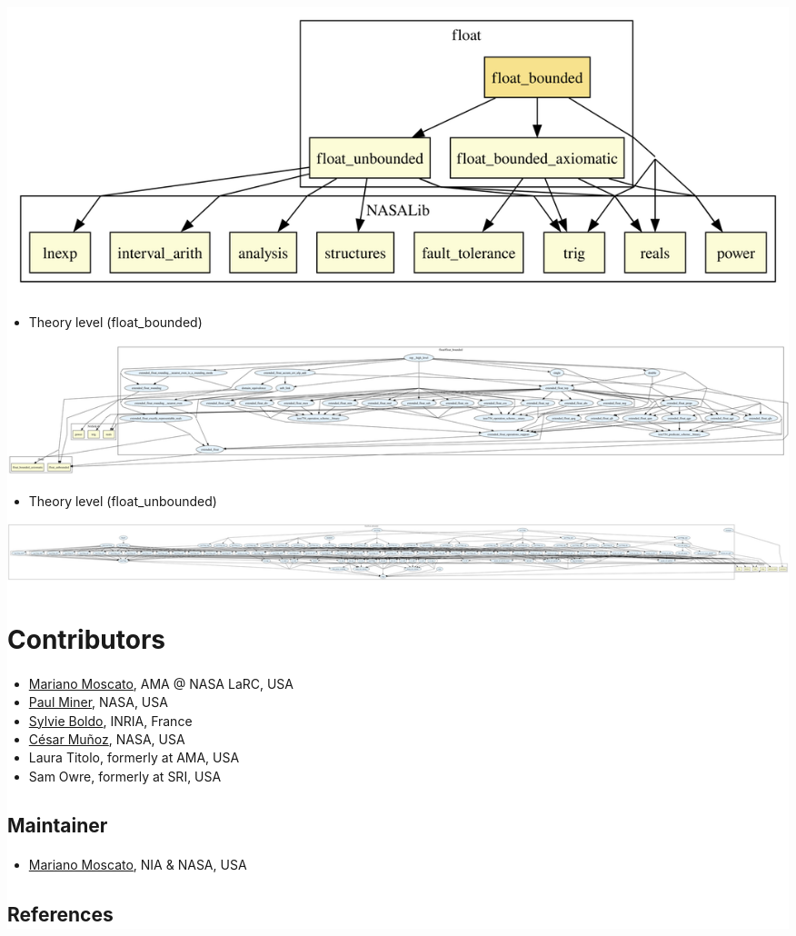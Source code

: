 ![dependency graph](./float_bounded/float-float_bounded.svg "Dependency Graph")

* Theory level (float_bounded)

![theory-level dependency graph](./float_bounded/float-float_bounded-zoomed.svg "Theory-level Dependency Graph")

* Theory level (float_unbounded)

![theory-level dependency graph](./float_unbounded/float-float_unbounded-zoomed.svg "Theory-level Dependency Graph")

# Contributors
* [Mariano Moscato](https://marianomoscato.github.io/), AMA @ NASA LaRC, USA
* [Paul Miner](http://shemesh.larc.nasa.gov/people/psm), NASA, USA
* [Sylvie Boldo](https://www.lri.fr/~sboldo), INRIA, France
* [César Muñoz](http://shemesh.larc.nasa.gov/people/cam), NASA, USA
* Laura Titolo, formerly at AMA, USA
* Sam Owre, formerly at SRI, USA

## Maintainer
* [Mariano Moscato](https://www.nianet.org/directory/research-staff/mariano-moscato/), NIA & NASA, USA


## References
